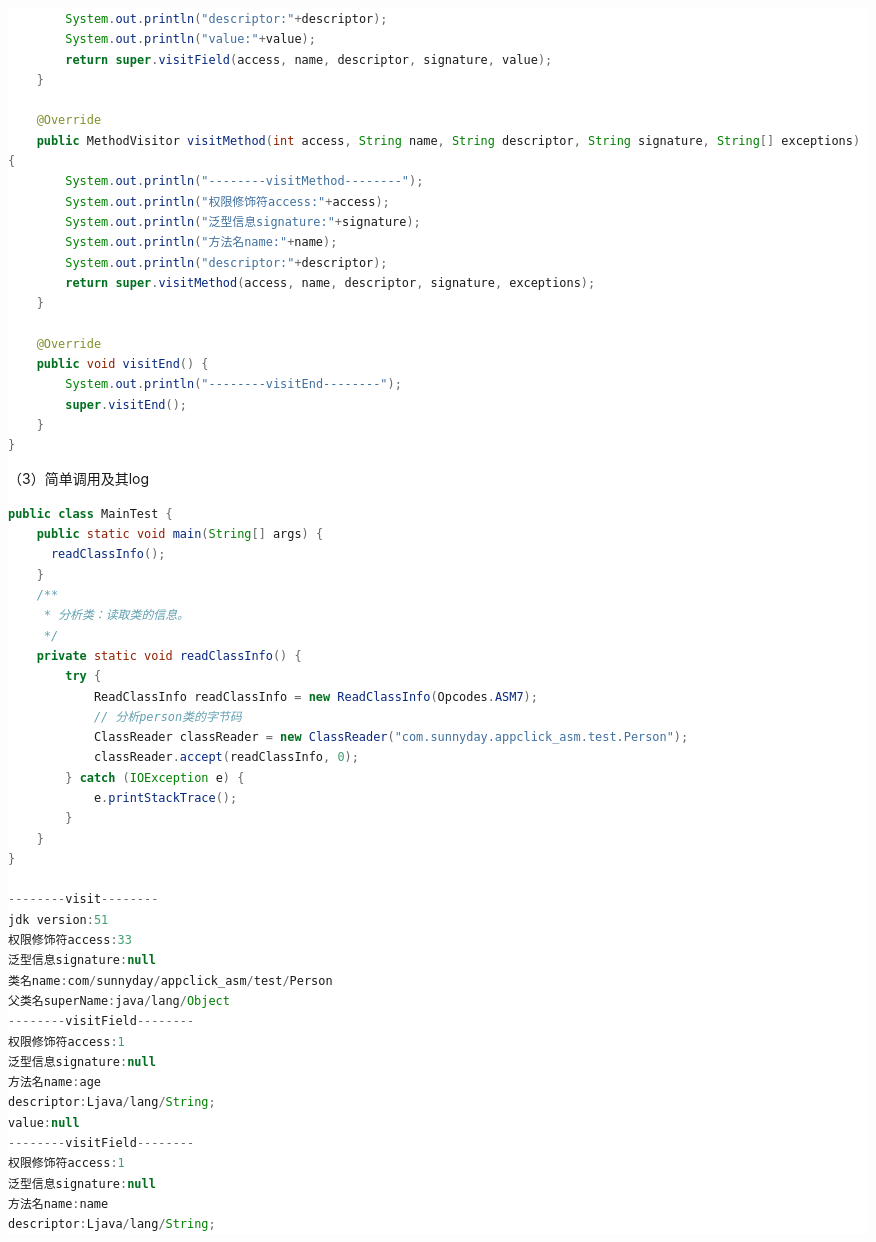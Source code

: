 ```java
        System.out.println("descriptor:"+descriptor);
        System.out.println("value:"+value);
        return super.visitField(access, name, descriptor, signature, value);
    }

    @Override
    public MethodVisitor visitMethod(int access, String name, String descriptor, String signature, String[] exceptions) {
        System.out.println("--------visitMethod--------");
        System.out.println("权限修饰符access:"+access);
        System.out.println("泛型信息signature:"+signature);
        System.out.println("方法名name:"+name);
        System.out.println("descriptor:"+descriptor);
        return super.visitMethod(access, name, descriptor, signature, exceptions);
    }

    @Override
    public void visitEnd() {
        System.out.println("--------visitEnd--------");
        super.visitEnd();
    }
}

```

（3）简单调用及其log

```java
public class MainTest {
    public static void main(String[] args) {
      readClassInfo();
    }
    /**
     * 分析类：读取类的信息。
     */
    private static void readClassInfo() {
        try {
            ReadClassInfo readClassInfo = new ReadClassInfo(Opcodes.ASM7);
            // 分析person类的字节码
            ClassReader classReader = new ClassReader("com.sunnyday.appclick_asm.test.Person");
            classReader.accept(readClassInfo, 0);
        } catch (IOException e) {
            e.printStackTrace();
        }
    }
}

--------visit--------
jdk version:51
权限修饰符access:33
泛型信息signature:null
类名name:com/sunnyday/appclick_asm/test/Person
父类名superName:java/lang/Object
--------visitField--------
权限修饰符access:1
泛型信息signature:null
方法名name:age
descriptor:Ljava/lang/String;
value:null
--------visitField--------
权限修饰符access:1
泛型信息signature:null
方法名name:name
descriptor:Ljava/lang/String;
```